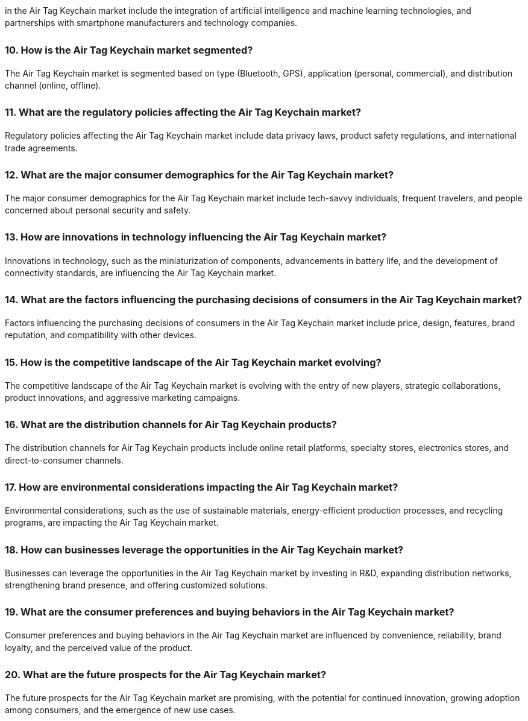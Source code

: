 in the Air Tag Keychain market include the integration of artificial intelligence and machine learning technologies, and partnerships with smartphone manufacturers and technology companies.</p><h3>10. How is the Air Tag Keychain market segmented?</h3><p>The Air Tag Keychain market is segmented based on type (Bluetooth, GPS), application (personal, commercial), and distribution channel (online, offline).</p><h3>11. What are the regulatory policies affecting the Air Tag Keychain market?</h3><p>Regulatory policies affecting the Air Tag Keychain market include data privacy laws, product safety regulations, and international trade agreements.</p><h3>12. What are the major consumer demographics for the Air Tag Keychain market?</h3><p>The major consumer demographics for the Air Tag Keychain market include tech-savvy individuals, frequent travelers, and people concerned about personal security and safety.</p><h3>13. How are innovations in technology influencing the Air Tag Keychain market?</h3><p>Innovations in technology, such as the miniaturization of components, advancements in battery life, and the development of connectivity standards, are influencing the Air Tag Keychain market.</p><h3>14. What are the factors influencing the purchasing decisions of consumers in the Air Tag Keychain market?</h3><p>Factors influencing the purchasing decisions of consumers in the Air Tag Keychain market include price, design, features, brand reputation, and compatibility with other devices.</p><h3>15. How is the competitive landscape of the Air Tag Keychain market evolving?</h3><p>The competitive landscape of the Air Tag Keychain market is evolving with the entry of new players, strategic collaborations, product innovations, and aggressive marketing campaigns.</p><h3>16. What are the distribution channels for Air Tag Keychain products?</h3><p>The distribution channels for Air Tag Keychain products include online retail platforms, specialty stores, electronics stores, and direct-to-consumer channels.</p><h3>17. How are environmental considerations impacting the Air Tag Keychain market?</h3><p>Environmental considerations, such as the use of sustainable materials, energy-efficient production processes, and recycling programs, are impacting the Air Tag Keychain market.</p><h3>18. How can businesses leverage the opportunities in the Air Tag Keychain market?</h3><p>Businesses can leverage the opportunities in the Air Tag Keychain market by investing in R&D, expanding distribution networks, strengthening brand presence, and offering customized solutions.</p><h3>19. What are the consumer preferences and buying behaviors in the Air Tag Keychain market?</h3><p>Consumer preferences and buying behaviors in the Air Tag Keychain market are influenced by convenience, reliability, brand loyalty, and the perceived value of the product.</p><h3>20. What are the future prospects for the Air Tag Keychain market?</h3><p>The future prospects for the Air Tag Keychain market are promising, with the potential for continued innovation, growing adoption among consumers, and the emergence of new use cases.</p></body></html></strong></p>
